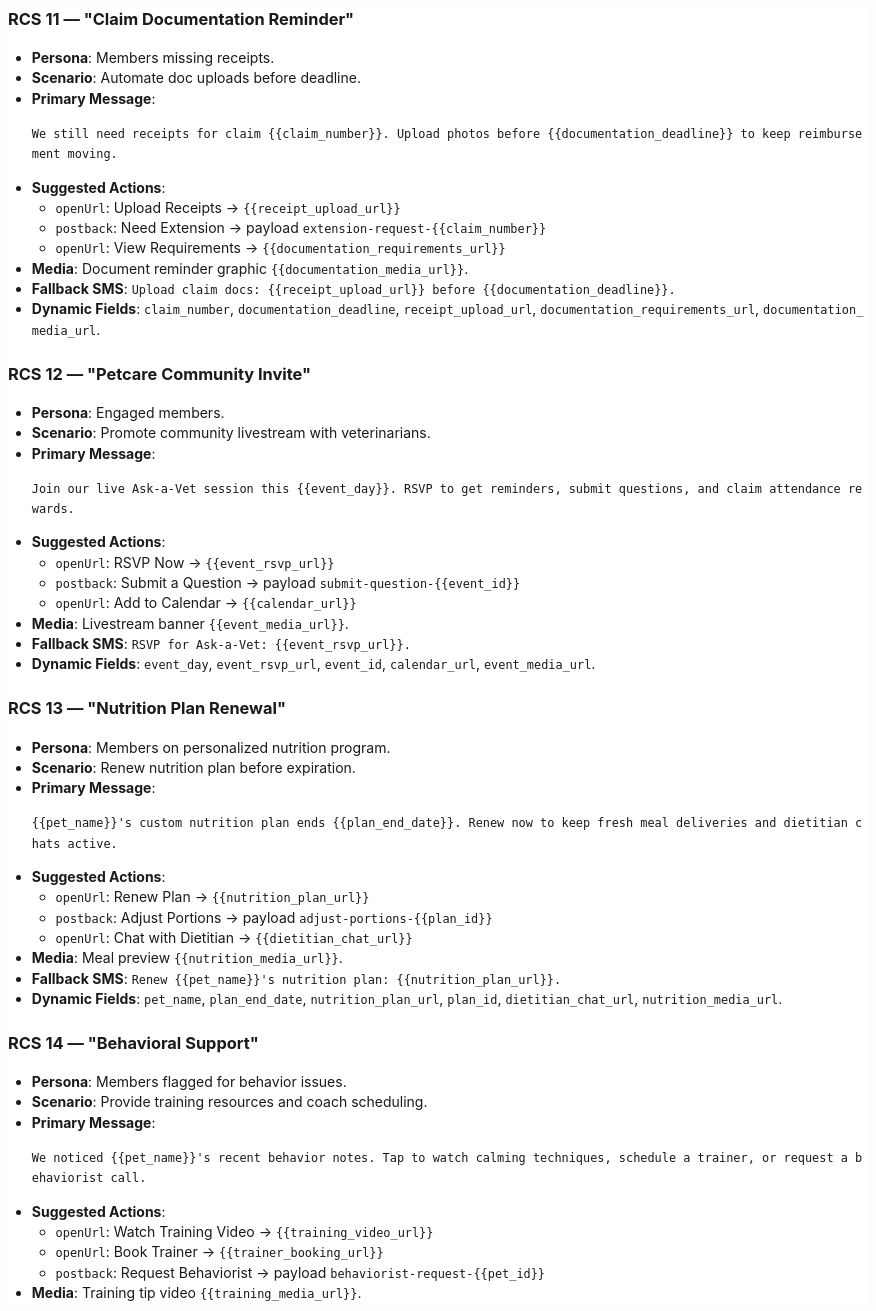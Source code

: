 ### RCS 11 — "Claim Documentation Reminder"
- **Persona**: Members missing receipts.
- **Scenario**: Automate doc uploads before deadline.
- **Primary Message**:
  ```text
  We still need receipts for claim {{claim_number}}. Upload photos before {{documentation_deadline}} to keep reimbursement moving.
  ```
- **Suggested Actions**:
  - `openUrl`: Upload Receipts → `{{receipt_upload_url}}`
  - `postback`: Need Extension → payload `extension-request-{{claim_number}}`
  - `openUrl`: View Requirements → `{{documentation_requirements_url}}`
- **Media**: Document reminder graphic `{{documentation_media_url}}`.
- **Fallback SMS**: `Upload claim docs: {{receipt_upload_url}} before {{documentation_deadline}}.`
- **Dynamic Fields**: `claim_number`, `documentation_deadline`, `receipt_upload_url`, `documentation_requirements_url`, `documentation_media_url`.

### RCS 12 — "Petcare Community Invite"
- **Persona**: Engaged members.
- **Scenario**: Promote community livestream with veterinarians.
- **Primary Message**:
  ```text
  Join our live Ask-a-Vet session this {{event_day}}. RSVP to get reminders, submit questions, and claim attendance rewards.
  ```
- **Suggested Actions**:
  - `openUrl`: RSVP Now → `{{event_rsvp_url}}`
  - `postback`: Submit a Question → payload `submit-question-{{event_id}}`
  - `openUrl`: Add to Calendar → `{{calendar_url}}`
- **Media**: Livestream banner `{{event_media_url}}`.
- **Fallback SMS**: `RSVP for Ask-a-Vet: {{event_rsvp_url}}.`
- **Dynamic Fields**: `event_day`, `event_rsvp_url`, `event_id`, `calendar_url`, `event_media_url`.

### RCS 13 — "Nutrition Plan Renewal"
- **Persona**: Members on personalized nutrition program.
- **Scenario**: Renew nutrition plan before expiration.
- **Primary Message**:
  ```text
  {{pet_name}}'s custom nutrition plan ends {{plan_end_date}}. Renew now to keep fresh meal deliveries and dietitian chats active.
  ```
- **Suggested Actions**:
  - `openUrl`: Renew Plan → `{{nutrition_plan_url}}`
  - `postback`: Adjust Portions → payload `adjust-portions-{{plan_id}}`
  - `openUrl`: Chat with Dietitian → `{{dietitian_chat_url}}`
- **Media**: Meal preview `{{nutrition_media_url}}`.
- **Fallback SMS**: `Renew {{pet_name}}'s nutrition plan: {{nutrition_plan_url}}.`
- **Dynamic Fields**: `pet_name`, `plan_end_date`, `nutrition_plan_url`, `plan_id`, `dietitian_chat_url`, `nutrition_media_url`.

### RCS 14 — "Behavioral Support"
- **Persona**: Members flagged for behavior issues.
- **Scenario**: Provide training resources and coach scheduling.
- **Primary Message**:
  ```text
  We noticed {{pet_name}}'s recent behavior notes. Tap to watch calming techniques, schedule a trainer, or request a behaviorist call.
  ```
- **Suggested Actions**:
  - `openUrl`: Watch Training Video → `{{training_video_url}}`
  - `openUrl`: Book Trainer → `{{trainer_booking_url}}`
  - `postback`: Request Behaviorist → payload `behaviorist-request-{{pet_id}}`
- **Media**: Training tip video `{{training_media_url}}`.